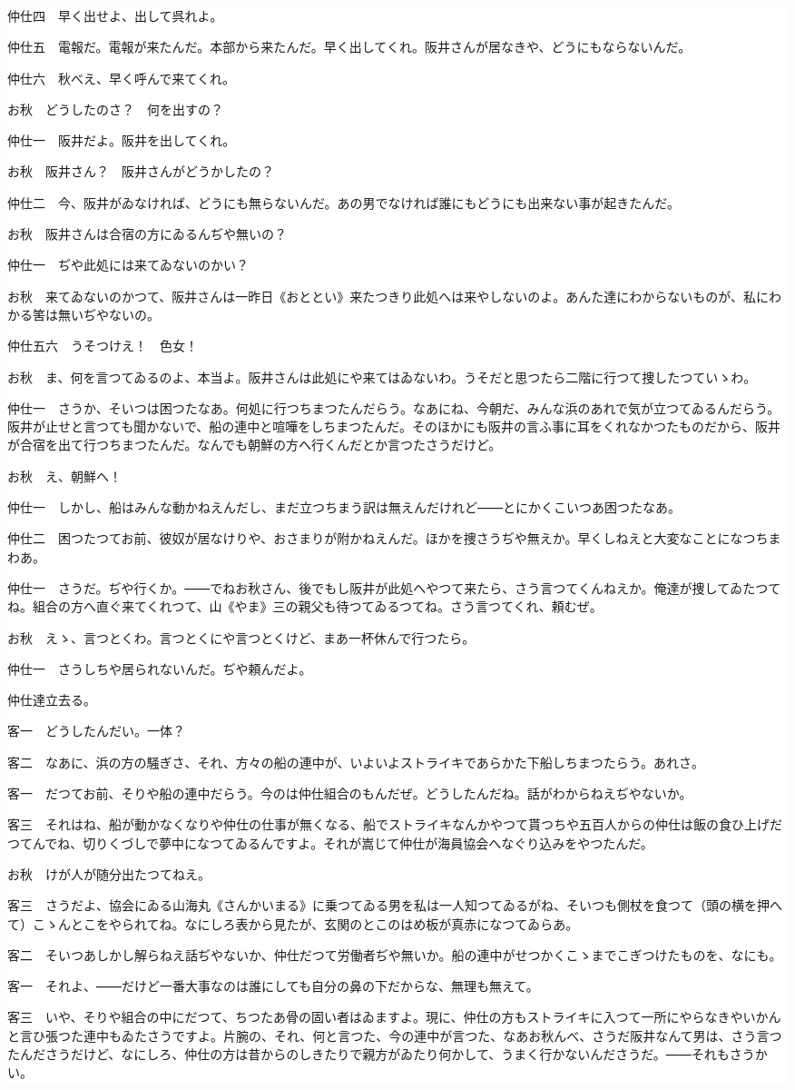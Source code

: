 仲仕四　早く出せよ、出して呉れよ。

仲仕五　電報だ。電報が来たんだ。本部から来たんだ。早く出してくれ。阪井さんが居なきや、どうにもならないんだ。

仲仕六　秋べえ、早く呼んで来てくれ。

お秋　どうしたのさ？　何を出すの？

仲仕一　阪井だよ。阪井を出してくれ。

お秋　阪井さん？　阪井さんがどうかしたの？

仲仕二　今、阪井がゐなければ、どうにも無らないんだ。あの男でなければ誰にもどうにも出来ない事が起きたんだ。

お秋　阪井さんは合宿の方にゐるんぢや無いの？

仲仕一　ぢや此処には来てゐないのかい？

お秋　来てゐないのかつて、阪井さんは一昨日《おととい》来たつきり此処へは来やしないのよ。あんた達にわからないものが、私にわかる筈は無いぢやないの。

仲仕五六　うそつけえ！　色女！

お秋　ま、何を言つてゐるのよ、本当よ。阪井さんは此処にや来てはゐないわ。うそだと思つたら二階に行つて捜したつていゝわ。

仲仕一　さうか、そいつは困つたなあ。何処に行つちまつたんだらう。なあにね、今朝だ、みんな浜のあれで気が立つてゐるんだらう。阪井が止せと言つても聞かないで、船の連中と喧嘩をしちまつたんだ。そのほかにも阪井の言ふ事に耳をくれなかつたものだから、阪井が合宿を出て行つちまつたんだ。なんでも朝鮮の方へ行くんだとか言つたさうだけど。

お秋　え、朝鮮へ！

仲仕一　しかし、船はみんな動かねえんだし、まだ立つちまう訳は無えんだけれど――とにかくこいつあ困つたなあ。

仲仕二　困つたつてお前、彼奴が居なけりや、おさまりが附かねえんだ。ほかを捜さうぢや無えか。早くしねえと大変なことになつちまわあ。

仲仕一　さうだ。ぢや行くか。――でねお秋さん、後でもし阪井が此処へやつて来たら、さう言つてくんねえか。俺達が捜してゐたつてね。組合の方へ直ぐ来てくれつて、山《やま》三の親父も待つてゐるつてね。さう言つてくれ、頼むぜ。

お秋　えゝ、言つとくわ。言つとくにや言つとくけど、まあ一杯休んで行つたら。

仲仕一　さうしちや居られないんだ。ぢや頼んだよ。


仲仕達立去る。



客一　どうしたんだい。一体？

客二　なあに、浜の方の騒ぎさ、それ、方々の船の連中が、いよいよストライキであらかた下船しちまつたらう。あれさ。

客一　だつてお前、そりや船の連中だらう。今のは仲仕組合のもんだぜ。どうしたんだね。話がわからねえぢやないか。

客三　それはね、船が動かなくなりや仲仕の仕事が無くなる、船でストライキなんかやつて貰つちや五百人からの仲仕は飯の食ひ上げだつてんでね、切りくづしで夢中になつてゐるんですよ。それが嵩じて仲仕が海員協会へなぐり込みをやつたんだ。

お秋　けが人が随分出たつてねえ。

客三　さうだよ、協会にゐる山海丸《さんかいまる》に乗つてゐる男を私は一人知つてゐるがね、そいつも側杖を食つて（頭の横を押へて）こゝんとこをやられてね。なにしろ表から見たが、玄関のとこのはめ板が真赤になつてゐらあ。

客二　そいつあしかし解らねえ話ぢやないか、仲仕だつて労働者ぢや無いか。船の連中がせつかくこゝまでこぎつけたものを、なにも。

客一　それよ、――だけど一番大事なのは誰にしても自分の鼻の下だからな、無理も無えて。

客三　いや、そりや組合の中にだつて、ちつたあ骨の固い者はゐますよ。現に、仲仕の方もストライキに入つて一所にやらなきやいかんと言ひ張つた連中もゐたさうですよ。片腕の、それ、何と言つた、今の連中が言つた、なあお秋んべ、さうだ阪井なんて男は、さう言つたんださうだけど、なにしろ、仲仕の方は昔からのしきたりで親方がゐたり何かして、うまく行かないんださうだ。――それもさうかい。
